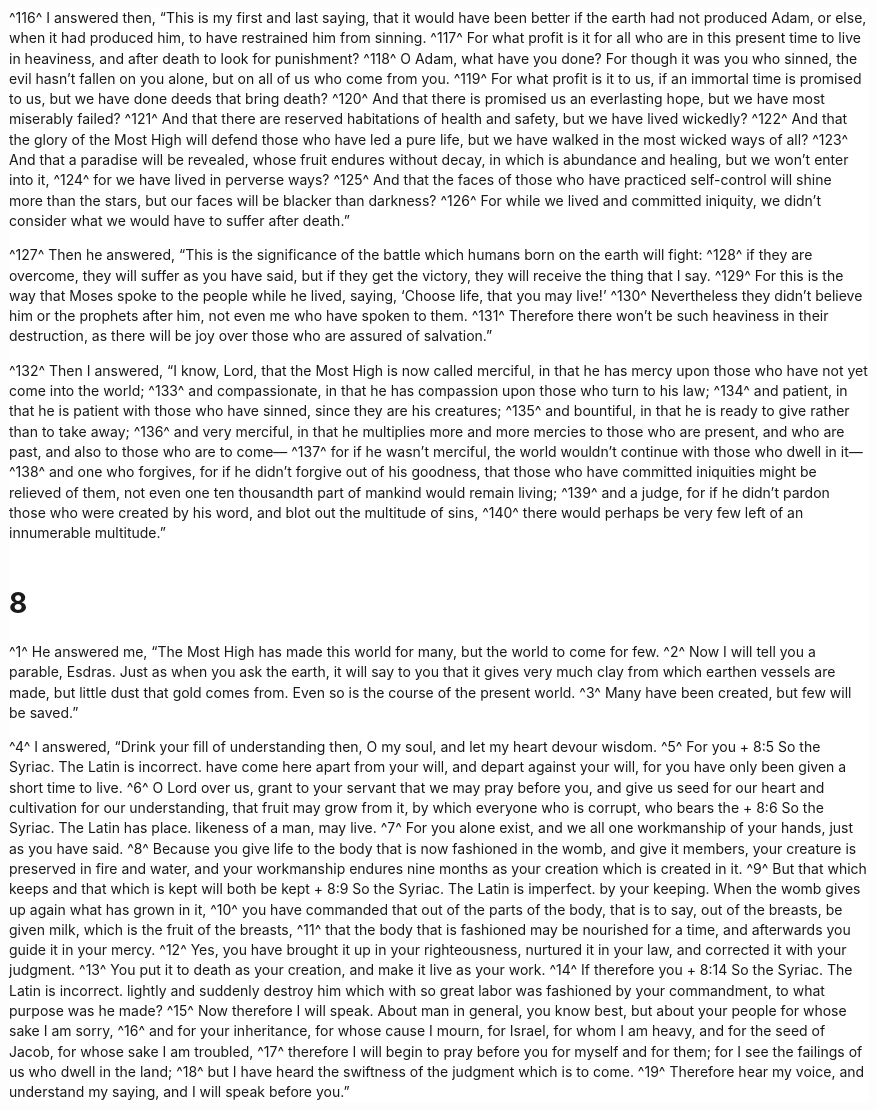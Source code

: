 ^116^ I answered then, “This is my first and last saying, that it would have been better if the earth had not produced Adam, or else, when it had produced him, to have restrained him from sinning. ^117^ For what profit is it for all who are in this present time to live in heaviness, and after death to look for punishment? ^118^ O Adam, what have you done? For though it was you who sinned, the evil hasn’t fallen on you alone, but on all of us who come from you. ^119^ For what profit is it to us, if an immortal time is promised to us, but we have done deeds that bring death? ^120^ And that there is promised us an everlasting hope, but we have most miserably failed? ^121^ And that there are reserved habitations of health and safety, but we have lived wickedly? ^122^ And that the glory of the Most High will defend those who have led a pure life, but we have walked in the most wicked ways of all? ^123^ And that a paradise will be revealed, whose fruit endures without decay, in which is abundance and healing, but we won’t enter into it, ^124^ for we have lived in perverse ways? ^125^ And that the faces of those who have practiced self-control will shine more than the stars, but our faces will be blacker than darkness? ^126^ For while we lived and committed iniquity, we didn’t consider what we would have to suffer after death.” 

^127^ Then he answered, “This is the significance of the battle which humans born on the earth will fight: ^128^ if they are overcome, they will suffer as you have said, but if they get the victory, they will receive the thing that I say. ^129^ For this is the way that Moses spoke to the people while he lived, saying, ‘Choose life, that you may live!’ ^130^ Nevertheless they didn’t believe him or the prophets after him, not even me who have spoken to them. ^131^ Therefore there won’t be such heaviness in their destruction, as there will be joy over those who are assured of salvation.” 

^132^ Then I answered, “I know, Lord, that the Most High is now called merciful, in that he has mercy upon those who have not yet come into the world; ^133^ and compassionate, in that he has compassion upon those who turn to his law; ^134^ and patient, in that he is patient with those who have sinned, since they are his creatures; ^135^ and bountiful, in that he is ready to give rather than to take away; ^136^ and very merciful, in that he multiplies more and more mercies to those who are present, and who are past, and also to those who are to come— ^137^ for if he wasn’t merciful, the world wouldn’t continue with those who dwell in it— ^138^ and one who forgives, for if he didn’t forgive out of his goodness, that those who have committed iniquities might be relieved of them, not even one ten thousandth part of mankind would remain living; ^139^ and a judge, for if he didn’t pardon those who were created by his word, and blot out the multitude of sins, ^140^ there would perhaps be very few left of an innumerable multitude.” 

# 8 
^1^ He answered me, “The Most High has made this world for many, but the world to come for few. ^2^ Now I will tell you a parable, Esdras. Just as when you ask the earth, it will say to you that it gives very much clay from which earthen vessels are made, but little dust that gold comes from. Even so is the course of the present world. ^3^ Many have been created, but few will be saved.” 

^4^ I answered, “Drink your fill of understanding then, O my soul, and let my heart devour wisdom. ^5^ For you + 8:5 So the Syriac. The Latin is incorrect. have come here apart from your will, and depart against your will, for you have only been given a short time to live. ^6^ O Lord over us, grant to your servant that we may pray before you, and give us seed for our heart and cultivation for our understanding, that fruit may grow from it, by which everyone who is corrupt, who bears the + 8:6 So the Syriac. The Latin has place. likeness of a man, may live. ^7^ For you alone exist, and we all one workmanship of your hands, just as you have said. ^8^ Because you give life to the body that is now fashioned in the womb, and give it members, your creature is preserved in fire and water, and your workmanship endures nine months as your creation which is created in it. ^9^ But that which keeps and that which is kept will both be kept + 8:9 So the Syriac. The Latin is imperfect. by your keeping. When the womb gives up again what has grown in it, ^10^ you have commanded that out of the parts of the body, that is to say, out of the breasts, be given milk, which is the fruit of the breasts, ^11^ that the body that is fashioned may be nourished for a time, and afterwards you guide it in your mercy. ^12^ Yes, you have brought it up in your righteousness, nurtured it in your law, and corrected it with your judgment. ^13^ You put it to death as your creation, and make it live as your work. ^14^ If therefore you + 8:14 So the Syriac. The Latin is incorrect. lightly and suddenly destroy him which with so great labor was fashioned by your commandment, to what purpose was he made? ^15^ Now therefore I will speak. About man in general, you know best, but about your people for whose sake I am sorry, ^16^ and for your inheritance, for whose cause I mourn, for Israel, for whom I am heavy, and for the seed of Jacob, for whose sake I am troubled, ^17^ therefore I will begin to pray before you for myself and for them; for I see the failings of us who dwell in the land; ^18^ but I have heard the swiftness of the judgment which is to come. ^19^ Therefore hear my voice, and understand my saying, and I will speak before you.” 
